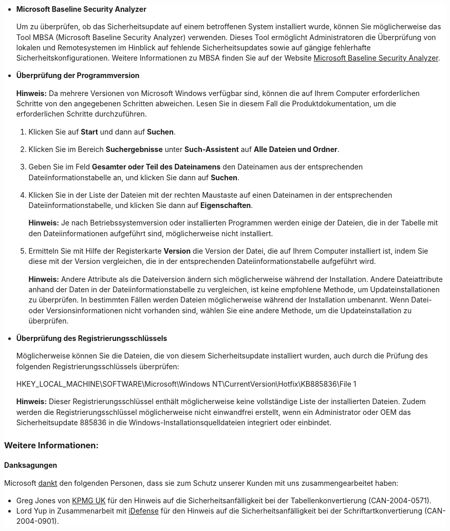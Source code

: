-   **Microsoft Baseline Security Analyzer**
  
    Um zu überprüfen, ob das Sicherheitsupdate auf einem betroffenen System installiert wurde, können Sie möglicherweise das Tool MBSA (Microsoft Baseline Security Analyzer) verwenden. Dieses Tool ermöglicht Administratoren die Überprüfung von lokalen und Remotesystemen im Hinblick auf fehlende Sicherheitsupdates sowie auf gängige fehlerhafte Sicherheitskonfigurationen. Weitere Informationen zu MBSA finden Sie auf der Website [Microsoft Baseline Security Analyzer](https://www.microsoft.com/germany/technet/sicherheit/tools/mbsa.mspx).
  
-   **Überprüfung der Programmversion**
  
    **Hinweis:** Da mehrere Versionen von Microsoft Windows verfügbar sind, können die auf Ihrem Computer erforderlichen Schritte von den angegebenen Schritten abweichen. Lesen Sie in diesem Fall die Produktdokumentation, um die erforderlichen Schritte durchzuführen.
  
    1.  Klicken Sie auf **Start** und dann auf **Suchen**.  
    2.  Klicken Sie im Bereich **Suchergebnisse** unter **Such-Assistent** auf **Alle Dateien und Ordner**.  
    3.  Geben Sie im Feld **Gesamter oder Teil des Dateinamens** den Dateinamen aus der entsprechenden Dateiinformationstabelle an, und klicken Sie dann auf **Suchen**.  
    4.  Klicken Sie in der Liste der Dateien mit der rechten Maustaste auf einen Dateinamen in der entsprechenden Dateiinformationstabelle, und klicken Sie dann auf **Eigenschaften**.
  
        **Hinweis:** Je nach Betriebssystemversion oder installierten Programmen werden einige der Dateien, die in der Tabelle mit den Dateiinformationen aufgeführt sind, möglicherweise nicht installiert.
  
    5.  Ermitteln Sie mit Hilfe der Registerkarte **Version** die Version der Datei, die auf Ihrem Computer installiert ist, indem Sie diese mit der Version vergleichen, die in der entsprechenden Dateiinformationstabelle aufgeführt wird.
  
        **Hinweis:** Andere Attribute als die Dateiversion ändern sich möglicherweise während der Installation. Andere Dateiattribute anhand der Daten in der Dateiinformationstabelle zu vergleichen, ist keine empfohlene Methode, um Updateinstallationen zu überprüfen. In bestimmten Fällen werden Dateien möglicherweise während der Installation umbenannt. Wenn Datei- oder Versionsinformationen nicht vorhanden sind, wählen Sie eine andere Methode, um die Updateinstallation zu überprüfen.
  
-   **Überprüfung des Registrierungsschlüssels**
  
    Möglicherweise können Sie die Dateien, die von diesem Sicherheitsupdate installiert wurden, auch durch die Prüfung des folgenden Registrierungsschlüssels überprüfen:
  
    HKEY\_LOCAL\_MACHINE\\SOFTWARE\\Microsoft\\Windows NT\\CurrentVersion\\Hotfix\\KB885836\\File 1
  
    **Hinweis:** Dieser Registrierungsschlüssel enthält möglicherweise keine vollständige Liste der installierten Dateien. Zudem werden die Registrierungsschlüssel möglicherweise nicht einwandfrei erstellt, wenn ein Administrator oder OEM das Sicherheitsupdate 885836 in die Windows-Installationsquelldateien integriert oder einbindet.
  
### Weitere Informationen:
  
**Danksagungen**
  
Microsoft [dankt](https://www.microsoft.com/germany/technet/sicherheit/bulletins/policy.mspx) den folgenden Personen, dass sie zum Schutz unserer Kunden mit uns zusammengearbeitet haben:
  
-   Greg Jones von [KPMG UK](https://www.kpmg.co.uk/) für den Hinweis auf die Sicherheitsanfälligkeit bei der Tabellenkonvertierung (CAN-2004-0571).  
-   Lord Yup in Zusammenarbeit mit [iDefense](https://www.idefense.com/) für den Hinweis auf die Sicherheitsanfälligkeit bei der Schriftartkonvertierung (CAN-2004-0901).
  